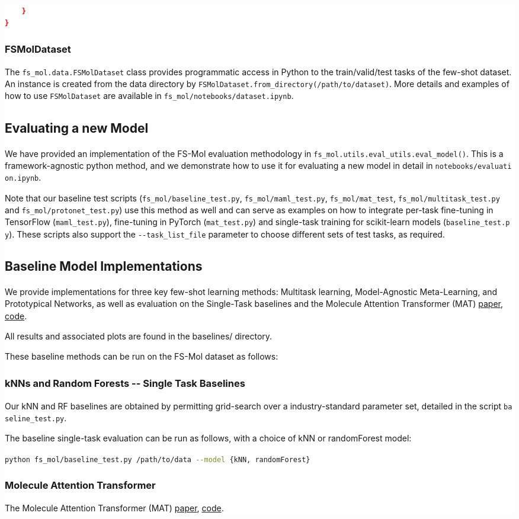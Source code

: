 ```json
    }
}
```

### FSMolDataset
The `fs_mol.data.FSMolDataset` class provides programmatic access in Python to the train/valid/test tasks of the few-shot dataset.
An instance is created from the data directory by `FSMolDataset.from_directory(/path/to/dataset)`.
More details and examples of how to use `FSMolDataset` are available in `fs_mol/notebooks/dataset.ipynb`.

## Evaluating a new Model

We have provided an implementation of the FS-Mol evaluation methodology in `fs_mol.utils.eval_utils.eval_model()`.
This is a framework-agnostic python method, and we demonstrate how to use it for evaluating a new model in detail in `notebooks/evaluation.ipynb`.

Note that our baseline test scripts (`fs_mol/baseline_test.py`, `fs_mol/maml_test.py`, `fs_mol/mat_test`, `fs_mol/multitask_test.py` and `fs_mol/protonet_test.py`) use this method as well and can serve as examples on how to integrate per-task fine-tuning in TensorFlow (`maml_test.py`), fine-tuning in PyTorch (`mat_test.py`) and single-task training for scikit-learn models (`baseline_test.py`).
These scripts also support the `--task_list_file` parameter to choose different sets of test tasks, as required.

## Baseline Model Implementations

We provide implementations for three key few-shot learning methods: Multitask learning, Model-Agnostic Meta-Learning, and Prototypical Networks, as well as evaluation on the Single-Task baselines and the Molecule Attention Transformer (MAT) [paper](https://arxiv.org/abs/2002.08264v1), [code](https://github.com/lucidrains/molecule-attention-transformer). 

All results and associated plots are found in the baselines/ directory. 

These baseline methods can be run on the FS-Mol dataset as follows:

### kNNs and Random Forests -- Single Task Baselines

Our kNN and RF baselines are obtained by permitting grid-search over a industry-standard parameter set, detailed in the script `baseline_test.py`.

The baseline single-task evaluation can be run as follows, with a choice of kNN or randomForest model:

```bash
python fs_mol/baseline_test.py /path/to/data --model {kNN, randomForest}
```

### Molecule Attention Transformer

The Molecule Attention Transformer (MAT) [paper](https://arxiv.org/abs/2002.08264v1), [code](https://github.com/lucidrains/molecule-attention-transformer). 
